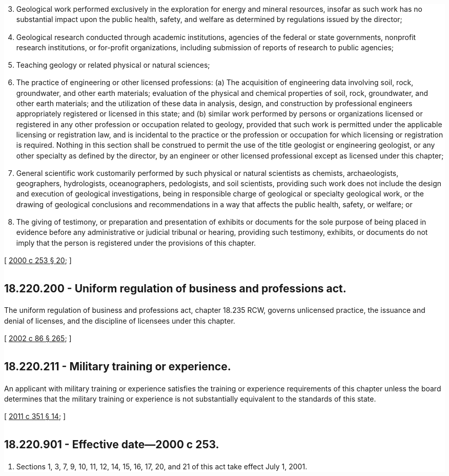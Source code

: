 3. Geological work performed exclusively in the exploration for energy and mineral resources, insofar as such work has no substantial impact upon the public health, safety, and welfare as determined by regulations issued by the director;

4. Geological research conducted through academic institutions, agencies of the federal or state governments, nonprofit research institutions, or for-profit organizations, including submission of reports of research to public agencies;

5. Teaching geology or related physical or natural sciences;

6. The practice of engineering or other licensed professions: (a) The acquisition of engineering data involving soil, rock, groundwater, and other earth materials; evaluation of the physical and chemical properties of soil, rock, groundwater, and other earth materials; and the utilization of these data in analysis, design, and construction by professional engineers appropriately registered or licensed in this state; and (b) similar work performed by persons or organizations licensed or registered in any other profession or occupation related to geology, provided that such work is permitted under the applicable licensing or registration law, and is incidental to the practice or the profession or occupation for which licensing or registration is required. Nothing in this section shall be construed to permit the use of the title geologist or engineering geologist, or any other specialty as defined by the director, by an engineer or other licensed professional except as licensed under this chapter;

7. General scientific work customarily performed by such physical or natural scientists as chemists, archaeologists, geographers, hydrologists, oceanographers, pedologists, and soil scientists, providing such work does not include the design and execution of geological investigations, being in responsible charge of geological or specialty geological work, or the drawing of geological conclusions and recommendations in a way that affects the public health, safety, or welfare; or

8. The giving of testimony, or preparation and presentation of exhibits or documents for the sole purpose of being placed in evidence before any administrative or judicial tribunal or hearing, providing such testimony, exhibits, or documents do not imply that the person is registered under the provisions of this chapter.

\[ [2000 c 253 § 20](http://lawfilesext.leg.wa.gov/biennium/1999-00/Pdf/Bills/Session%20Laws/Senate/6455-S.SL.pdf?cite=2000%20c%20253%20§%2020); \]

## 18.220.200 - Uniform regulation of business and professions act.
The uniform regulation of business and professions act, chapter 18.235 RCW, governs unlicensed practice, the issuance and denial of licenses, and the discipline of licensees under this chapter.

\[ [2002 c 86 § 265](http://lawfilesext.leg.wa.gov/biennium/2001-02/Pdf/Bills/Session%20Laws/House/2512-S.SL.pdf?cite=2002%20c%2086%20§%20265); \]

## 18.220.211 - Military training or experience.
An applicant with military training or experience satisfies the training or experience requirements of this chapter unless the board determines that the military training or experience is not substantially equivalent to the standards of this state.

\[ [2011 c 351 § 14](http://lawfilesext.leg.wa.gov/biennium/2011-12/Pdf/Bills/Session%20Laws/House/1418.SL.pdf?cite=2011%20c%20351%20§%2014); \]

## 18.220.901 - Effective date—2000 c 253.
1. Sections 1, 3, 7, 9, 10, 11, 12, 14, 15, 16, 17, 20, and 21 of this act take effect July 1, 2001.
